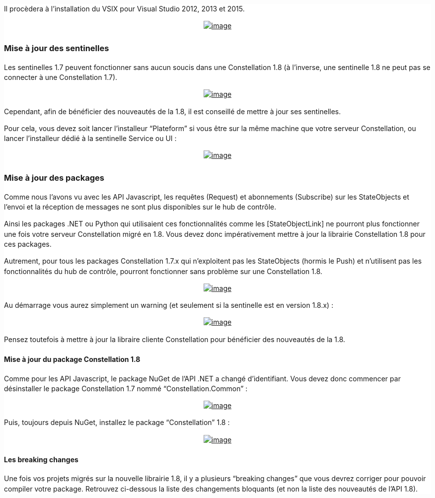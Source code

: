 Il procèdera à l’installation du VSIX pour Visual Studio 2012, 2013 et 2015.

<p align="center"><a href="https://developer.myconstellation.io/wp-content/uploads/2016/03/image-37.png"><img style="background-image: none; padding-top: 0px; padding-left: 0px; display: inline; padding-right: 0px; border-width: 0px;" title="image" src="https://developer.myconstellation.io/wp-content/uploads/2016/03/image_thumb-36.png" alt="image" width="424" height="330" border="0" /></a></p>

<h3>Mise à jour des sentinelles</h3>

Les sentinelles 1.7 peuvent fonctionner sans aucun soucis dans une Constellation 1.8 (à l’inverse, une sentinelle 1.8 ne peut pas se connecter à une Constellation 1.7).

<p align="center"><a href="https://developer.myconstellation.io/wp-content/uploads/2016/03/image-38.png"><img style="background-image: none; padding-top: 0px; padding-left: 0px; display: inline; padding-right: 0px; border-width: 0px;" title="image" src="https://developer.myconstellation.io/wp-content/uploads/2016/03/image_thumb-37.png" alt="image" width="424" height="244" border="0" /></a></p>

Cependant, afin de bénéficier des nouveautés de la 1.8, il est conseillé de mettre à jour ses sentinelles.

Pour cela, vous devez soit lancer l’installeur “Plateform” si vous être sur la même machine que votre serveur Constellation, ou lancer l’installeur dédié à la sentinelle Service ou UI :

<p align="center"><a href="https://developer.myconstellation.io/wp-content/uploads/2016/03/image-39.png"><img style="background-image: none; padding-top: 0px; padding-left: 0px; display: inline; padding-right: 0px; border-width: 0px;" title="image" src="https://developer.myconstellation.io/wp-content/uploads/2016/03/image_thumb-38.png" alt="image" width="424" height="331" border="0" /></a></p>

<h3>Mise à jour des packages</h3>

Comme nous l’avons vu avec les API Javascript, les requêtes (Request) et abonnements (Subscribe) sur les StateObjects et l’envoi et la réception de messages ne sont plus disponibles sur le hub de contrôle.

Ainsi les packages .NET ou Python qui utilisaient ces fonctionnalités comme les [StateObjectLink] ne pourront plus fonctionner une fois votre serveur Constellation migré en 1.8. Vous devez donc impérativement mettre à jour la librairie Constellation 1.8 pour ces packages.

Autrement, pour tous les packages Constellation 1.7.x qui n’exploitent pas les StateObjects (hormis le Push) et n’utilisent pas les fonctionnalités du hub de contrôle, pourront fonctionner sans problème sur une Constellation 1.8.

<p align="center"><a href="https://developer.myconstellation.io/wp-content/uploads/2016/03/image-40.png"><img style="background-image: none; padding-top: 0px; padding-left: 0px; display: inline; padding-right: 0px; border-width: 0px;" title="image" src="https://developer.myconstellation.io/wp-content/uploads/2016/03/image_thumb-39.png" alt="image" width="354" height="132" border="0" /></a></p>

<p align="left">Au démarrage vous aurez simplement un warning (et seulement si la sentinelle est en version 1.8.x) :</p>

<p align="center"><a href="https://developer.myconstellation.io/wp-content/uploads/2016/03/image-41.png"><img style="background-image: none; padding-top: 0px; padding-left: 0px; display: inline; padding-right: 0px; border-width: 0px;" title="image" src="https://developer.myconstellation.io/wp-content/uploads/2016/03/image_thumb-40.png" alt="image" width="354" height="86" border="0" /></a></p>

<p align="left">Pensez toutefois à mettre à jour la libraire cliente Constellation pour bénéficier des nouveautés de la 1.8.</p>

<h4>Mise à jour du package Constellation 1.8</h4>

Comme pour les API Javascript, le package NuGet de l’API .NET a changé d’identifiant. Vous devez donc commencer par désinstaller le package Constellation 1.7 nommé “Constellation.Common” :

<p align="center"><a href="https://developer.myconstellation.io/wp-content/uploads/2016/03/image-42.png"><img style="background-image: none; padding-top: 0px; padding-left: 0px; display: inline; padding-right: 0px; border-width: 0px;" title="image" src="https://developer.myconstellation.io/wp-content/uploads/2016/03/image_thumb-41.png" alt="image" width="424" height="196" border="0" /></a></p>

Puis, toujours depuis NuGet, installez le package “Constellation” 1.8 :

<p align="center"><a href="https://developer.myconstellation.io/wp-content/uploads/2016/03/image-43.png"><img style="background-image: none; padding-top: 0px; padding-left: 0px; display: inline; padding-right: 0px; border-width: 0px;" title="image" src="https://developer.myconstellation.io/wp-content/uploads/2016/03/image_thumb-42.png" alt="image" width="424" height="140" border="0" /></a></p>

<h4>Les breaking changes</h4>

Une fois vos projets migrés sur la nouvelle librairie 1.8, il y a plusieurs “breaking changes” que vous devrez corriger pour pouvoir compiler votre package. Retrouvez ci-dessous la liste des changements bloquants (et non la liste des nouveautés de l’API 1.8).
